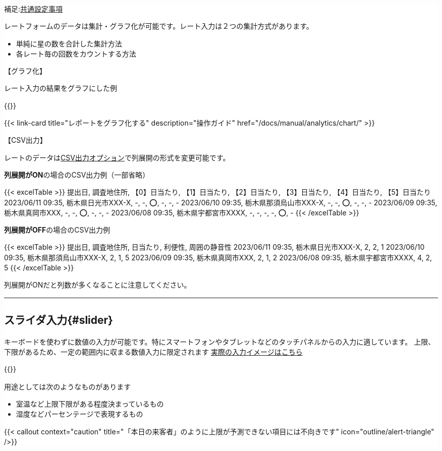 補足:[共通設定事項](/docs/manual/initial-setting/template/make/#common_setting)

レートフォームのデータは集計・グラフ化が可能です。レート入力は２つの集計方式があります。

- 単純に星の数を合計した集計方法
- 各レート毎の回数をカウントする方法

【グラフ化】

レート入力の結果をグラフにした例

{{<icatch filename="img/rate-charts" msg="レポートに含まれるレートのデータを使って円グラフや折れ線グラフを作成できます">}}

{{< link-card title="レポートをグラフ化する" description="操作ガイド" href="/docs/manual/analytics/chart/" >}}

【CSV出力】

レートのデータは[CSV出力オプション](/docs/manual/analytics/csvoption/)で列展開の形式を変更可能です。

**列展開がON**の場合のCSV出力例（一部省略）

{{< excelTable >}}
提出日, 調査地住所, 【0】日当たり, 【1】日当たり, 【2】日当たり, 【3】日当たり, 【4】日当たり, 【5】日当たり
2023/06/11 09:35, 栃木県日光市XXX-X, -, -, ⭕, -, -, -
2023/06/10 09:35, 栃木県那須烏山市XXX-X, -, -, ⭕, -, -, -
2023/06/09 09:35, 栃木県真岡市XXX, -, -, ⭕, -, -, -
2023/06/08 09:35, 栃木県宇都宮市XXXX, -, -, -, -, ⭕, -
{{< /excelTable >}}

**列展開がOFF**の場合のCSV出力例

{{< excelTable >}}
提出日, 調査地住所, 日当たり, 利便性, 周囲の静音性
2023/06/11 09:35, 栃木県日光市XXX-X, 2, 2, 1
2023/06/10 09:35, 栃木県那須烏山市XXX-X, 2, 1, 5
2023/06/09 09:35, 栃木県真岡市XXX, 2, 1, 2
2023/06/08 09:35, 栃木県宇都宮市XXXX, 4, 2, 5
{{< /excelTable >}}

列展開がONだと列数が多くなることに注意してください。

---

## スライダ入力{#slider}

キーボードを使わずに数値の入力が可能です。特にスマートフォンやタブレットなどのタッチパネルからの入力に適しています。
上限、下限があるため、一定の範囲内に収まる数値入力に限定されます
[実際の入力イメージはこちら](/docs/manual/write-report/parts/#slider)

{{<icatch filename="img/slider-input" msg="つまみをスライドさせて数値の入力ができます。キーボード不要のお手軽数値入力" alice="ok">}}

用途としては次のようなものがあります

- 室温など上限下限がある程度決まっているもの
- 湿度などパーセンテージで表現するもの

{{< callout context="caution" title="「本日の来客者」のように上限が予測できない項目には不向きです" icon="outline/alert-triangle" />}}
